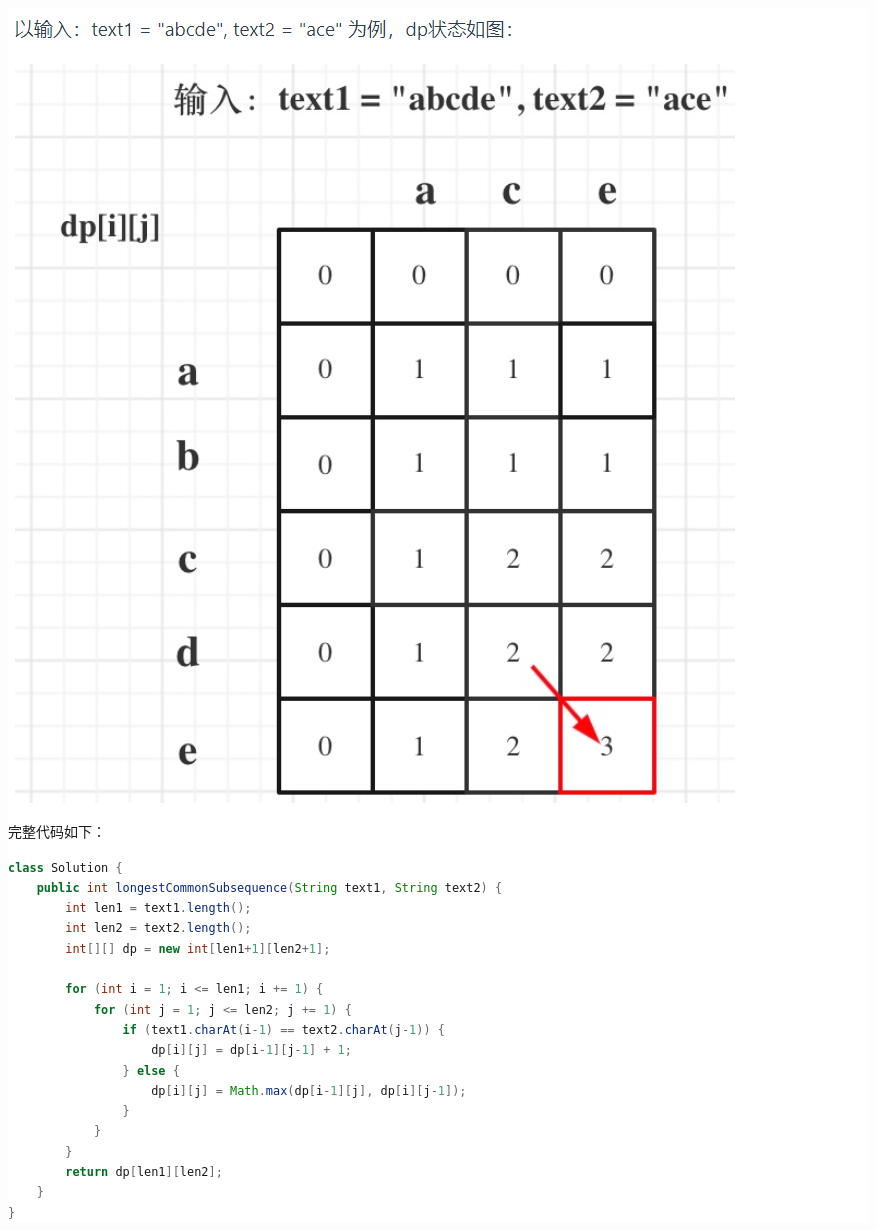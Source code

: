 ![1665418208125](image/12_动态规划/1665418208125.png)

完整代码如下：

```java
class Solution {
    public int longestCommonSubsequence(String text1, String text2) {
        int len1 = text1.length();
        int len2 = text2.length();
        int[][] dp = new int[len1+1][len2+1];
  
        for (int i = 1; i <= len1; i += 1) {
            for (int j = 1; j <= len2; j += 1) {
                if (text1.charAt(i-1) == text2.charAt(j-1)) {
                    dp[i][j] = dp[i-1][j-1] + 1;
                } else {
                    dp[i][j] = Math.max(dp[i-1][j], dp[i][j-1]);
                }
            }
        }
        return dp[len1][len2];
    }
}
```
